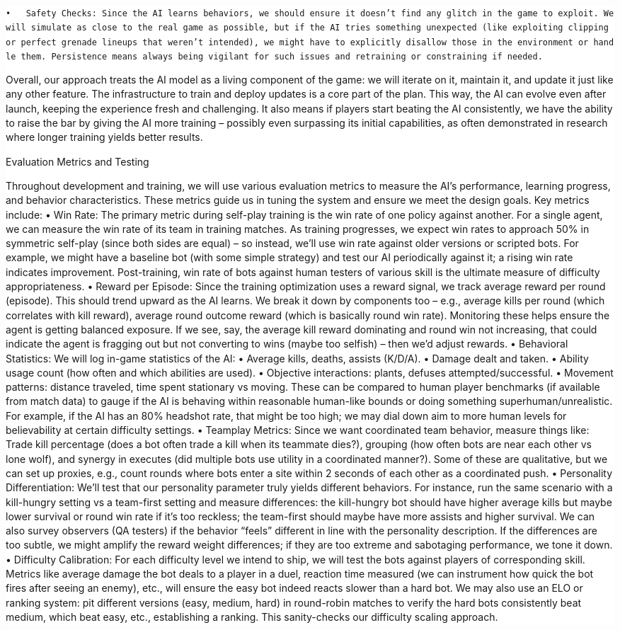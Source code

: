 	•	Safety Checks: Since the AI learns behaviors, we should ensure it doesn’t find any glitch in the game to exploit. We will simulate as close to the real game as possible, but if the AI tries something unexpected (like exploiting clipping or perfect grenade lineups that weren’t intended), we might have to explicitly disallow those in the environment or handle them. Persistence means always being vigilant for such issues and retraining or constraining if needed.

Overall, our approach treats the AI model as a living component of the game: we will iterate on it, maintain it, and update it just like any other feature. The infrastructure to train and deploy updates is a core part of the plan. This way, the AI can evolve even after launch, keeping the experience fresh and challenging. It also means if players start beating the AI consistently, we have the ability to raise the bar by giving the AI more training – possibly even surpassing its initial capabilities, as often demonstrated in research where longer training yields better results.

Evaluation Metrics and Testing

Throughout development and training, we will use various evaluation metrics to measure the AI’s performance, learning progress, and behavior characteristics. These metrics guide us in tuning the system and ensure we meet the design goals. Key metrics include:
	•	Win Rate: The primary metric during self-play training is the win rate of one policy against another. For a single agent, we can measure the win rate of its team in training matches. As training progresses, we expect win rates to approach 50% in symmetric self-play (since both sides are equal) – so instead, we’ll use win rate against older versions or scripted bots. For example, we might have a baseline bot (with some simple strategy) and test our AI periodically against it; a rising win rate indicates improvement. Post-training, win rate of bots against human testers of various skill is the ultimate measure of difficulty appropriateness.
	•	Reward per Episode: Since the training optimization uses a reward signal, we track average reward per round (episode). This should trend upward as the AI learns. We break it down by components too – e.g., average kills per round (which correlates with kill reward), average round outcome reward (which is basically round win rate). Monitoring these helps ensure the agent is getting balanced exposure. If we see, say, the average kill reward dominating and round win not increasing, that could indicate the agent is fragging out but not converting to wins (maybe too selfish) – then we’d adjust rewards.
	•	Behavioral Statistics: We will log in-game statistics of the AI:
	•	Average kills, deaths, assists (K/D/A).
	•	Damage dealt and taken.
	•	Ability usage count (how often and which abilities are used).
	•	Objective interactions: plants, defuses attempted/successful.
	•	Movement patterns: distance traveled, time spent stationary vs moving.
These can be compared to human player benchmarks (if available from match data) to gauge if the AI is behaving within reasonable human-like bounds or doing something superhuman/unrealistic. For example, if the AI has an 80% headshot rate, that might be too high; we may dial down aim to more human levels for believability at certain difficulty settings.
	•	Teamplay Metrics: Since we want coordinated team behavior, measure things like: Trade kill percentage (does a bot often trade a kill when its teammate dies?), grouping (how often bots are near each other vs lone wolf), and synergy in executes (did multiple bots use utility in a coordinated manner?). Some of these are qualitative, but we can set up proxies, e.g., count rounds where bots enter a site within 2 seconds of each other as a coordinated push.
	•	Personality Differentiation: We’ll test that our personality parameter truly yields different behaviors. For instance, run the same scenario with a kill-hungry setting vs a team-first setting and measure differences: the kill-hungry bot should have higher average kills but maybe lower survival or round win rate if it’s too reckless; the team-first should maybe have more assists and higher survival. We can also survey observers (QA testers) if the behavior “feels” different in line with the personality description. If the differences are too subtle, we might amplify the reward weight differences; if they are too extreme and sabotaging performance, we tone it down.
	•	Difficulty Calibration: For each difficulty level we intend to ship, we will test the bots against players of corresponding skill. Metrics like average damage the bot deals to a player in a duel, reaction time measured (we can instrument how quick the bot fires after seeing an enemy), etc., will ensure the easy bot indeed reacts slower than a hard bot. We may also use an ELO or ranking system: pit different versions (easy, medium, hard) in round-robin matches to verify the hard bots consistently beat medium, which beat easy, etc., establishing a ranking. This sanity-checks our difficulty scaling approach.